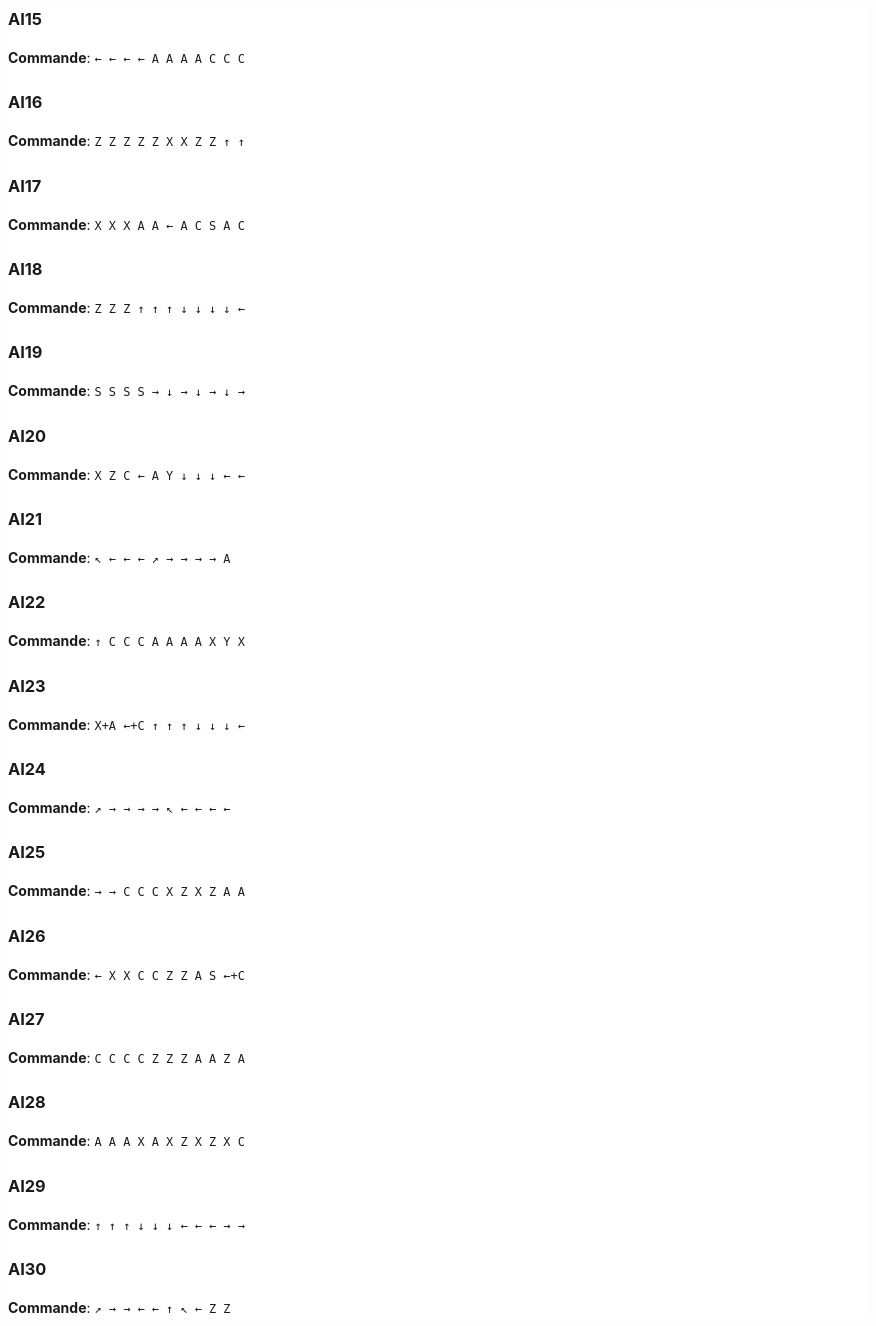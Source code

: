 ### AI15
**Commande**: `← ← ← ← A A A A C C C`

### AI16
**Commande**: `Z Z Z Z Z X X Z Z ↑ ↑`

### AI17
**Commande**: `X X X A A ← A C S A C`

### AI18
**Commande**: `Z Z Z ↑ ↑ ↑ ↓ ↓ ↓ ↓ ←`

### AI19
**Commande**: `S S S S → ↓ → ↓ → ↓ →`

### AI20
**Commande**: `X Z C ← A Y ↓ ↓ ↓ ← ←`

### AI21
**Commande**: `↖ ← ← ← ↗ → → → → A`

### AI22
**Commande**: `↑ C C C A A A A X Y X`

### AI23
**Commande**: `X+A ←+C ↑ ↑ ↑ ↓ ↓ ↓ ←`

### AI24
**Commande**: `↗ → → → → ↖ ← ← ← ←`

### AI25
**Commande**: `→ → C C C X Z X Z A A`

### AI26
**Commande**: `← X X C C Z Z A S ←+C`

### AI27
**Commande**: `C C C C Z Z Z A A Z A`

### AI28
**Commande**: `A A A X A X Z X Z X C`

### AI29
**Commande**: `↑ ↑ ↑ ↓ ↓ ↓ ← ← ← → →`

### AI30
**Commande**: `↗ → → ← ← ↑ ↖ ← Z Z`
